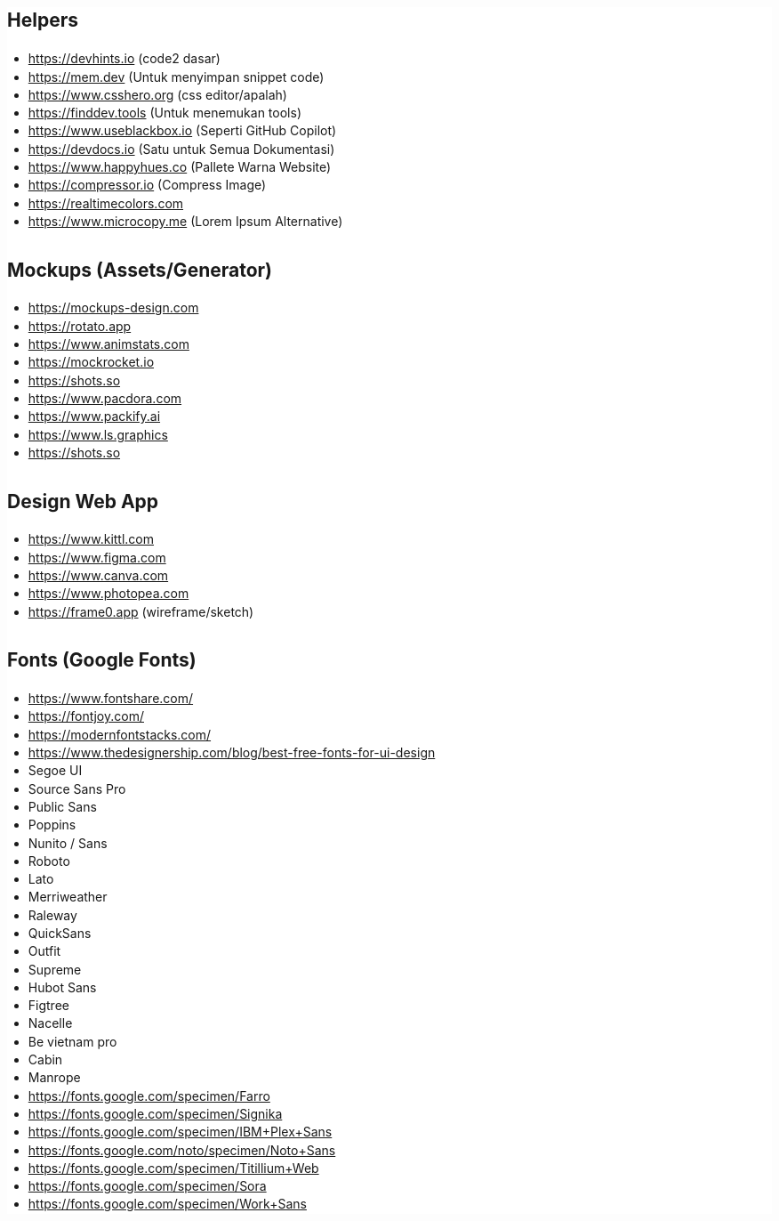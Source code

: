 ## Helpers
- https://devhints.io (code2 dasar)
- https://mem.dev (Untuk menyimpan snippet code)
- https://www.csshero.org (css editor/apalah)
- https://finddev.tools (Untuk menemukan tools)
- https://www.useblackbox.io (Seperti GitHub Copilot)
- https://devdocs.io (Satu untuk Semua Dokumentasi)
- https://www.happyhues.co (Pallete Warna Website)
- https://compressor.io (Compress Image)
- https://realtimecolors.com
- https://www.microcopy.me (Lorem Ipsum Alternative)

## Mockups (Assets/Generator)
- https://mockups-design.com
- https://rotato.app
- https://www.animstats.com
- https://mockrocket.io
- https://shots.so
- https://www.pacdora.com
- https://www.packify.ai
- https://www.ls.graphics
- https://shots.so

## Design Web App
- https://www.kittl.com
- https://www.figma.com
- https://www.canva.com
- https://www.photopea.com
- https://frame0.app (wireframe/sketch)

## Fonts (Google Fonts)
- https://www.fontshare.com/
- https://fontjoy.com/
- https://modernfontstacks.com/
- https://www.thedesignership.com/blog/best-free-fonts-for-ui-design
- Segoe UI
- Source Sans Pro
- Public Sans
- Poppins
- Nunito / Sans
- Roboto
- Lato
- Merriweather
- Raleway
- QuickSans
- Outfit
- Supreme
- Hubot Sans
- Figtree
- Nacelle
- Be vietnam pro
- Cabin
- Manrope
- https://fonts.google.com/specimen/Farro
- https://fonts.google.com/specimen/Signika
- https://fonts.google.com/specimen/IBM+Plex+Sans
- https://fonts.google.com/noto/specimen/Noto+Sans
- https://fonts.google.com/specimen/Titillium+Web
- https://fonts.google.com/specimen/Sora
- https://fonts.google.com/specimen/Work+Sans